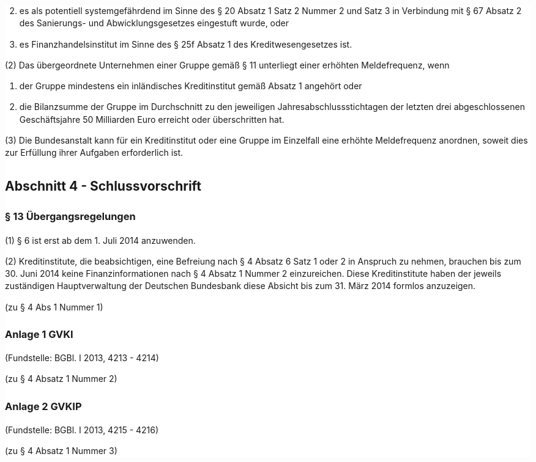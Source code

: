 
2.  es als potentiell systemgefährdend im Sinne des § 20 Absatz 1 Satz 2
    Nummer 2 und Satz 3 in Verbindung mit § 67 Absatz 2 des Sanierungs-
    und Abwicklungsgesetzes eingestuft wurde, oder


3.  es Finanzhandelsinstitut im Sinne des § 25f Absatz 1 des
    Kreditwesengesetzes ist.




(2) Das übergeordnete Unternehmen einer Gruppe gemäß § 11 unterliegt
einer erhöhten Meldefrequenz, wenn

1.  der Gruppe mindestens ein inländisches Kreditinstitut gemäß Absatz 1
    angehört oder


2.  die Bilanzsumme der Gruppe im Durchschnitt zu den jeweiligen
    Jahresabschlussstichtagen der letzten drei abgeschlossenen
    Geschäftsjahre 50 Milliarden Euro erreicht oder überschritten hat.




(3) Die Bundesanstalt kann für ein Kreditinstitut oder eine Gruppe im
Einzelfall eine erhöhte Meldefrequenz anordnen, soweit dies zur
Erfüllung ihrer Aufgaben erforderlich ist.


## Abschnitt 4 - Schlussvorschrift


### § 13 Übergangsregelungen

(1) § 6 ist erst ab dem 1. Juli 2014 anzuwenden.

(2) Kreditinstitute, die beabsichtigen, eine Befreiung nach § 4 Absatz
6 Satz 1 oder 2 in Anspruch zu nehmen, brauchen bis zum 30. Juni 2014
keine Finanzinformationen nach § 4 Absatz 1 Nummer 2 einzureichen.
Diese Kreditinstitute haben der jeweils zuständigen Hauptverwaltung
der Deutschen Bundesbank diese Absicht bis zum 31. März 2014 formlos
anzuzeigen.

(zu § 4 Abs 1 Nummer 1)

### Anlage 1 GVKI

(Fundstelle: BGBl. I 2013, 4213 - 4214)


(zu § 4 Absatz 1 Nummer 2)

### Anlage 2 GVKIP

(Fundstelle: BGBl. I 2013, 4215 - 4216)


(zu § 4 Absatz 1 Nummer 3)

